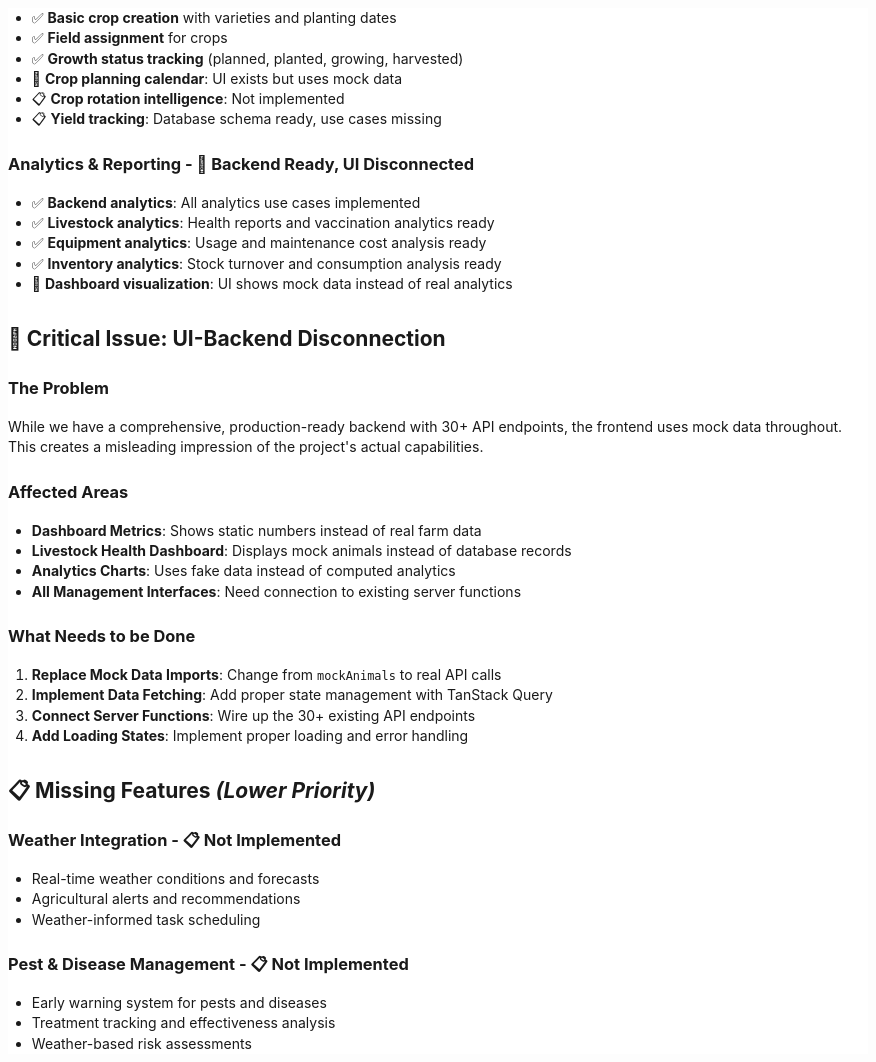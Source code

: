 - ✅ **Basic crop creation** with varieties and planting dates
- ✅ **Field assignment** for crops
- ✅ **Growth status tracking** (planned, planted, growing, harvested)
- 🔗 **Crop planning calendar**: UI exists but uses mock data
- 📋 **Crop rotation intelligence**: Not implemented
- 📋 **Yield tracking**: Database schema ready, use cases missing

### **Analytics & Reporting** - 🔗 **Backend Ready, UI Disconnected**

- ✅ **Backend analytics**: All analytics use cases implemented
- ✅ **Livestock analytics**: Health reports and vaccination analytics ready
- ✅ **Equipment analytics**: Usage and maintenance cost analysis ready
- ✅ **Inventory analytics**: Stock turnover and consumption analysis ready
- 🔗 **Dashboard visualization**: UI shows mock data instead of real analytics

## 🚨 **Critical Issue: UI-Backend Disconnection**

### **The Problem**

While we have a comprehensive, production-ready backend with 30+ API endpoints, the frontend uses mock data throughout. This creates a misleading impression of the project's actual capabilities.

### **Affected Areas**

- **Dashboard Metrics**: Shows static numbers instead of real farm data
- **Livestock Health Dashboard**: Displays mock animals instead of database records
- **Analytics Charts**: Uses fake data instead of computed analytics
- **All Management Interfaces**: Need connection to existing server functions

### **What Needs to be Done**

1. **Replace Mock Data Imports**: Change from `mockAnimals` to real API calls
2. **Implement Data Fetching**: Add proper state management with TanStack Query
3. **Connect Server Functions**: Wire up the 30+ existing API endpoints
4. **Add Loading States**: Implement proper loading and error handling

## 📋 **Missing Features** _(Lower Priority)_

### **Weather Integration** - 📋 **Not Implemented**

- Real-time weather conditions and forecasts
- Agricultural alerts and recommendations
- Weather-informed task scheduling

### **Pest & Disease Management** - 📋 **Not Implemented**

- Early warning system for pests and diseases
- Treatment tracking and effectiveness analysis
- Weather-based risk assessments
